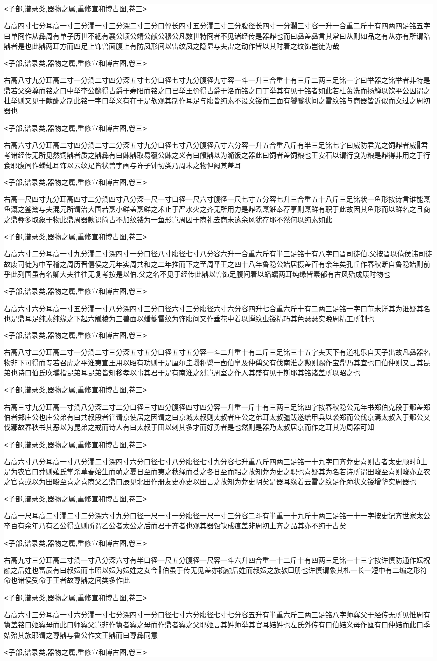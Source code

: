 <子部,谱录类,器物之属,重修宣和博古图,卷三>  

右高四寸七分耳高一寸三分濶一寸三分深二寸三分口俓长四寸五分濶三寸三分腹径长四寸一分濶三寸容一升一合重二斤十有四两四足铭五字曰单冏作从彝周有单子历世不絶有襄公顷公靖公献公穆公凡数世特冏者不见诸经传是器鼎也而曰彝盖彝言其常曰从则如品之有从亦有所谓陪鼎者是也此鼎两耳方而四足上饰兽面腹上有防凤形间以雷纹凤之隐显与夫雷之动作皆以其时着之纹饰岂徒为哉  

<子部,谱录类,器物之属,重修宣和博古图,卷三>  

右高八寸九分耳高二寸一分濶二寸四分深五寸七分口径七寸九分腹径九寸容一斗一升三合重十有三斤二两三足铭一字曰举器之铭举者非特是鼎若父癸尊而铭之曰中举李公麟得古爵于寿阳而铭之曰已举王价得古爵于洛而铭之曰丁举其有见于铭者如此若杜蒉洗而扬觯以饮平公因谓之杜举则又见于献酬之制此铭一字曰举义有在于是欤观其制作耳足与腹皆纯素不设文镂而三面有饕餮状间之雷纹铭与商器皆近似而文过之周初器也  

<子部,谱录类,器物之属,重修宣和博古图,卷三>  

右高六寸八分耳高二寸四分濶二寸二分深五寸九分口径七寸八分腹径八寸六分容一升五合重八斤有半三足铭七字曰威防君光之饲鼎者威君考诸经传无所见然饲鼎者质之鼎彝有曰餗鼎取易覆公餗之义有曰饙鼎以为滫饭之器此曰饲者盖饲粮也王安石以谓行食为粮是鼎得非用之于行食耶腹间作蟠虬耳饰以云纹足皆状兽字画与许子钟切类乃周末之物但阙其盖耳  

<子部,谱录类,器物之属,重修宣和博古图,卷三>  

右高一尺四寸九分耳高四寸二分濶四寸八分深一尺一寸口径一尺六寸腹径一尺七寸五分容七升三合重五十八斤三足铭状一鱼形按诗言谁能烹鱼溉之釜鬵与夫混元所谓治大国若烹小鲜盖烹鲜之术止于严水火之齐无所用力是鼎煮烹餁奉荐享则烹鲜有职于此故因其鱼形而以鲜名之且商之鼎彝多取象于物此鼎周器款识简古不加纹镂为一鱼形岂周因于商礼去商未逺余风犹存耶不然何以纯素如此  

<子部,谱录类,器物之属,重修宣和博古图,卷三>  

右高六寸二分耳高一寸九分濶二寸深四寸一分口径八寸腹径七寸八分容六升一合重六斤有半三足铭十有八字曰晋司徒伯父按晋以僖侯讳司徒故废司徒为中军稽之周历晋僖侯之元年实周共和之二年推而下之至周平王之四十八年鲁隐公始居摄盖百有余年矣孔丘作春秋断自鲁隐始则前乎此列国虽有名卿大夫往往无复考按是以伯父之名不见于经传此鼎以兽饰足腹间着以蟠螭两耳纯缘皆素郁有古风殆成康时物也  

<子部,谱录类,器物之属,重修宣和博古图,卷三>  

右高六寸六分耳高一寸五分濶一寸八分深四寸三分口径六寸三分腹径六寸六分容四升七合重六斤十有二两三足铭一字曰节未详其为谁疑其名也是鼎耳足纯素纯缘之下起六觚棱为三兽面以蟠夔雷纹为饰腹间又作垂花中着以蝉纹虫镂精巧其色瑟瑟实晩周精工所制也  

<子部,谱录类,器物之属,重修宣和博古图,卷三>  

右高八寸二分耳高二寸一分濶二寸三分深五寸五分口径五寸五分容一斗二升重十有二斤三足铭三十五字夫天下有道礼乐自天子出故凡彝器名物非下可得而专若召虎之平淮夷宣王用以昭有功则于是厘尔圭瓒秬鬯一卣伯臯及仲偁父有伐南淮之勲则赐作宝鼎乃其宜也曰伯仲则又言其昆弟也诗曰伯氏吹壎指昆弟耳昆弟皆知移孝以事其君于是有南淮之烈岂周室之作人其盛有见于斯耶其铭诸盖所以昭之也  

<子部,谱录类,器物之属,重修宣和博古图,卷三>  

右高三寸九分耳高一寸濶八分深二寸二分口径三寸四分腹径四寸四分容一升重一斤十有三两三足铭四字按春秋隐公元年书郑伯克段于鄢盖郑伯者郑庄公也庄公弟有曰共叔段者甞请京使居之因谓之曰京城太叔则太叔者庄公之弟耳太叔彊跋遂缮甲兵以袭郑而公伐京焉太叔入于鄢公又伐鄢故春秋书其恶以为昆弟之戒而诗人有曰太叔于田以刺其多才而好勇者是也然则是器乃太叔居京而作之耳其为周器可知  

<子部,谱录类,器物之属,重修宣和博古图,卷三>  

右高六寸八分耳高一寸八分濶二寸深四寸六分口径七寸八分腹径七寸九分容七升重八斤四两三足铭一十九字曰齐莽史喜则古者太史顺时土是为农官曰莽则薙氏掌杀草春始生而萌之夏日至而夷之秋绳而芟之冬日至而耜之故知莽为史之职也喜疑其为名若诗所谓田畯至喜则畯亦立农之官喜或以为田畯至喜之喜商父乙鼎曰辰见北田作册友史亦史以田言之故知为莽史明矣是器耳缘着云雷之纹足作蹄状文镂增华实周器也  

<子部,谱录类,器物之属,重修宣和博古图,卷三>  

右高一尺耳高二寸濶二寸二分深六寸九分口径一尺一寸一分腹径一尺一寸三分容二斗有半重一十九斤十两三足铭一十一字按史记齐世家太公卒百有余年乃有乙公得立则所谓乙公者太公之后而君于齐者也观其器蚀缺成痕盖非周初上齐之品其亦不纯于古矣  

<子部,谱录类,器物之属,重修宣和博古图,卷三>  

右高九寸三分耳高二寸濶一寸八分深六寸有半口径一尺五分腹径一尺容一斗六升四合重一十二斤十有四两三足铭一十三字按许慎防通作妘祝融之后姓也富辰有曰叔妘而韦昭以妘为妘姓之女今伯虽于传无见盖亦祝融后姓而叔妘之族欤□册也许慎谓象其札一长一短中有二编之形符命也诸侯受命于王者故尊鼎之间类多作此  

<子部,谱录类,器物之属,重修宣和博古图,卷三>  

右高六寸三分耳高一寸六分濶一寸七分深四寸一分口径七寸六分腹径七寸七分容五升有半重六斤三两三足铭八字师寏父于经传无所见惟周有簠盖铭曰姬寏母而此曰师寏父岂非作簠者寏之母而作鼎者寏之父耶姬言其姓师举其官耳姞姓也左氏外传有曰伯姞义母作匜有曰仲姞而此曰季姞殆其族耶谓之尊鼎与鲁公作文王鼎而曰尊彝同意  

<子部,谱录类,器物之属,重修宣和博古图,卷三>  
